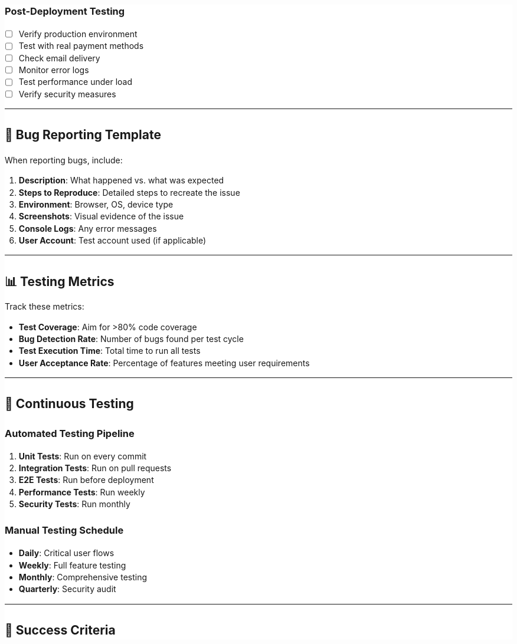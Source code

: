 ### **Post-Deployment Testing**
- [ ] Verify production environment
- [ ] Test with real payment methods
- [ ] Check email delivery
- [ ] Monitor error logs
- [ ] Test performance under load
- [ ] Verify security measures

---

## 🐛 Bug Reporting Template

When reporting bugs, include:
1. **Description**: What happened vs. what was expected
2. **Steps to Reproduce**: Detailed steps to recreate the issue
3. **Environment**: Browser, OS, device type
4. **Screenshots**: Visual evidence of the issue
5. **Console Logs**: Any error messages
6. **User Account**: Test account used (if applicable)

---

## 📊 Testing Metrics

Track these metrics:
- **Test Coverage**: Aim for >80% code coverage
- **Bug Detection Rate**: Number of bugs found per test cycle
- **Test Execution Time**: Total time to run all tests
- **User Acceptance Rate**: Percentage of features meeting user requirements

---

## 🔄 Continuous Testing

### **Automated Testing Pipeline**
1. **Unit Tests**: Run on every commit
2. **Integration Tests**: Run on pull requests
3. **E2E Tests**: Run before deployment
4. **Performance Tests**: Run weekly
5. **Security Tests**: Run monthly

### **Manual Testing Schedule**
- **Daily**: Critical user flows
- **Weekly**: Full feature testing
- **Monthly**: Comprehensive testing
- **Quarterly**: Security audit

---

## 🎯 Success Criteria
